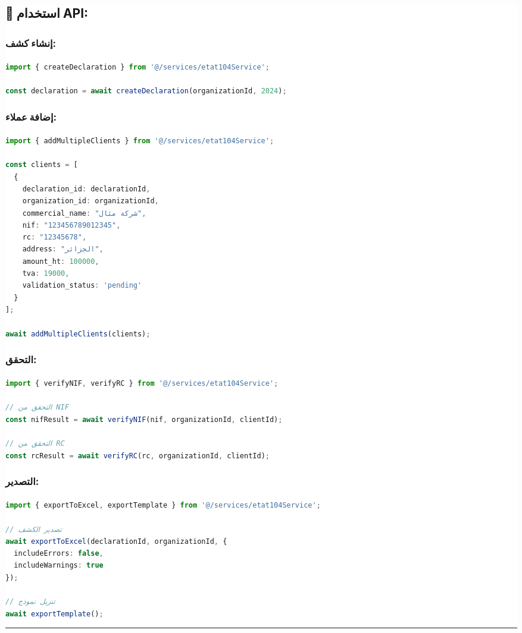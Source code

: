 
## 🔧 **استخدام API:**

### **إنشاء كشف:**
```typescript
import { createDeclaration } from '@/services/etat104Service';

const declaration = await createDeclaration(organizationId, 2024);
```

### **إضافة عملاء:**
```typescript
import { addMultipleClients } from '@/services/etat104Service';

const clients = [
  {
    declaration_id: declarationId,
    organization_id: organizationId,
    commercial_name: "شركة مثال",
    nif: "123456789012345",
    rc: "12345678",
    address: "الجزائر",
    amount_ht: 100000,
    tva: 19000,
    validation_status: 'pending'
  }
];

await addMultipleClients(clients);
```

### **التحقق:**
```typescript
import { verifyNIF, verifyRC } from '@/services/etat104Service';

// التحقق من NIF
const nifResult = await verifyNIF(nif, organizationId, clientId);

// التحقق من RC
const rcResult = await verifyRC(rc, organizationId, clientId);
```

### **التصدير:**
```typescript
import { exportToExcel, exportTemplate } from '@/services/etat104Service';

// تصدير الكشف
await exportToExcel(declarationId, organizationId, {
  includeErrors: false,
  includeWarnings: true
});

// تنزيل نموذج
await exportTemplate();
```

---
